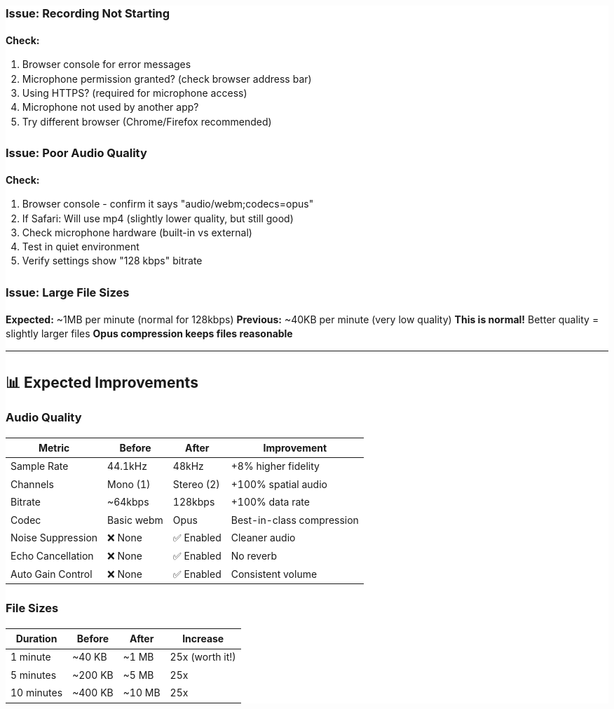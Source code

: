 ### Issue: Recording Not Starting
**Check:**
1. Browser console for error messages
2. Microphone permission granted? (check browser address bar)
3. Using HTTPS? (required for microphone access)
4. Microphone not used by another app?
5. Try different browser (Chrome/Firefox recommended)

### Issue: Poor Audio Quality
**Check:**
1. Browser console - confirm it says "audio/webm;codecs=opus"
2. If Safari: Will use mp4 (slightly lower quality, but still good)
3. Check microphone hardware (built-in vs external)
4. Test in quiet environment
5. Verify settings show "128 kbps" bitrate

### Issue: Large File Sizes
**Expected:** ~1MB per minute (normal for 128kbps)
**Previous:** ~40KB per minute (very low quality)
**This is normal!** Better quality = slightly larger files
**Opus compression keeps files reasonable**

---

## 📊 Expected Improvements

### Audio Quality
| Metric | Before | After | Improvement |
|--------|--------|-------|-------------|
| Sample Rate | 44.1kHz | 48kHz | +8% higher fidelity |
| Channels | Mono (1) | Stereo (2) | +100% spatial audio |
| Bitrate | ~64kbps | 128kbps | +100% data rate |
| Codec | Basic webm | Opus | Best-in-class compression |
| Noise Suppression | ❌ None | ✅ Enabled | Cleaner audio |
| Echo Cancellation | ❌ None | ✅ Enabled | No reverb |
| Auto Gain Control | ❌ None | ✅ Enabled | Consistent volume |

### File Sizes
| Duration | Before | After | Increase |
|----------|--------|-------|----------|
| 1 minute | ~40 KB | ~1 MB | 25x (worth it!) |
| 5 minutes | ~200 KB | ~5 MB | 25x |
| 10 minutes | ~400 KB | ~10 MB | 25x |
